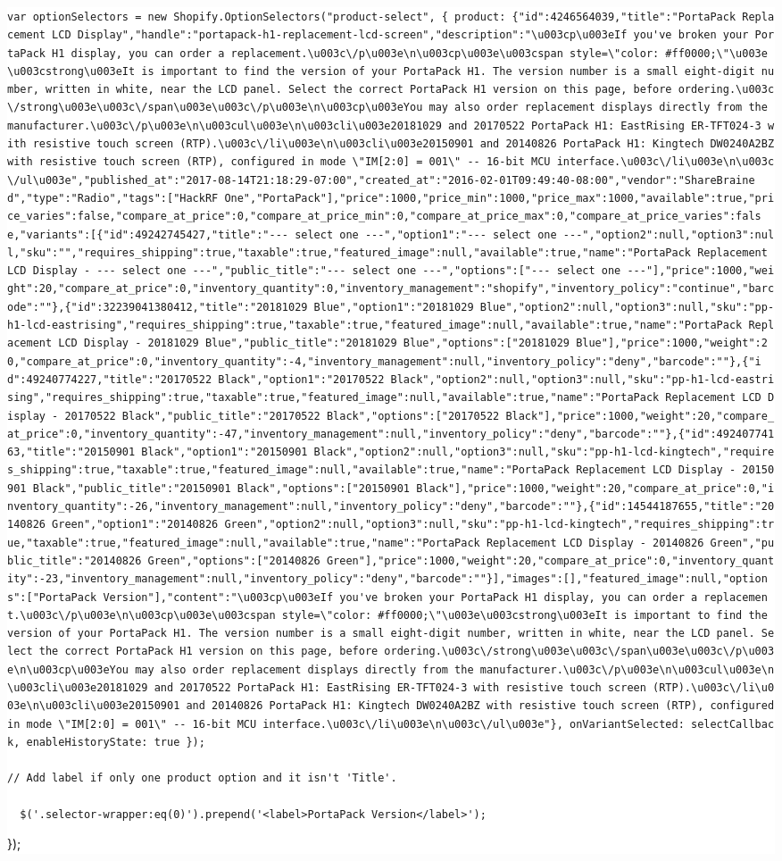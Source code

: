     var optionSelectors = new Shopify.OptionSelectors("product-select", { product: {"id":4246564039,"title":"PortaPack Replacement LCD Display","handle":"portapack-h1-replacement-lcd-screen","description":"\u003cp\u003eIf you've broken your PortaPack H1 display, you can order a replacement.\u003c\/p\u003e\n\u003cp\u003e\u003cspan style=\"color: #ff0000;\"\u003e\u003cstrong\u003eIt is important to find the version of your PortaPack H1. The version number is a small eight-digit number, written in white, near the LCD panel. Select the correct PortaPack H1 version on this page, before ordering.\u003c\/strong\u003e\u003c\/span\u003e\u003c\/p\u003e\n\u003cp\u003eYou may also order replacement displays directly from the manufacturer.\u003c\/p\u003e\n\u003cul\u003e\n\u003cli\u003e20181029 and 20170522 PortaPack H1: EastRising ER-TFT024-3 with resistive touch screen (RTP).\u003c\/li\u003e\n\u003cli\u003e20150901 and 20140826 PortaPack H1: Kingtech DW0240A2BZ with resistive touch screen (RTP), configured in mode \"IM[2:0] = 001\" -- 16-bit MCU interface.\u003c\/li\u003e\n\u003c\/ul\u003e","published_at":"2017-08-14T21:18:29-07:00","created_at":"2016-02-01T09:49:40-08:00","vendor":"ShareBrained","type":"Radio","tags":["HackRF One","PortaPack"],"price":1000,"price_min":1000,"price_max":1000,"available":true,"price_varies":false,"compare_at_price":0,"compare_at_price_min":0,"compare_at_price_max":0,"compare_at_price_varies":false,"variants":[{"id":49242745427,"title":"--- select one ---","option1":"--- select one ---","option2":null,"option3":null,"sku":"","requires_shipping":true,"taxable":true,"featured_image":null,"available":true,"name":"PortaPack Replacement LCD Display - --- select one ---","public_title":"--- select one ---","options":["--- select one ---"],"price":1000,"weight":20,"compare_at_price":0,"inventory_quantity":0,"inventory_management":"shopify","inventory_policy":"continue","barcode":""},{"id":32239041380412,"title":"20181029 Blue","option1":"20181029 Blue","option2":null,"option3":null,"sku":"pp-h1-lcd-eastrising","requires_shipping":true,"taxable":true,"featured_image":null,"available":true,"name":"PortaPack Replacement LCD Display - 20181029 Blue","public_title":"20181029 Blue","options":["20181029 Blue"],"price":1000,"weight":20,"compare_at_price":0,"inventory_quantity":-4,"inventory_management":null,"inventory_policy":"deny","barcode":""},{"id":49240774227,"title":"20170522 Black","option1":"20170522 Black","option2":null,"option3":null,"sku":"pp-h1-lcd-eastrising","requires_shipping":true,"taxable":true,"featured_image":null,"available":true,"name":"PortaPack Replacement LCD Display - 20170522 Black","public_title":"20170522 Black","options":["20170522 Black"],"price":1000,"weight":20,"compare_at_price":0,"inventory_quantity":-47,"inventory_management":null,"inventory_policy":"deny","barcode":""},{"id":49240774163,"title":"20150901 Black","option1":"20150901 Black","option2":null,"option3":null,"sku":"pp-h1-lcd-kingtech","requires_shipping":true,"taxable":true,"featured_image":null,"available":true,"name":"PortaPack Replacement LCD Display - 20150901 Black","public_title":"20150901 Black","options":["20150901 Black"],"price":1000,"weight":20,"compare_at_price":0,"inventory_quantity":-26,"inventory_management":null,"inventory_policy":"deny","barcode":""},{"id":14544187655,"title":"20140826 Green","option1":"20140826 Green","option2":null,"option3":null,"sku":"pp-h1-lcd-kingtech","requires_shipping":true,"taxable":true,"featured_image":null,"available":true,"name":"PortaPack Replacement LCD Display - 20140826 Green","public_title":"20140826 Green","options":["20140826 Green"],"price":1000,"weight":20,"compare_at_price":0,"inventory_quantity":-23,"inventory_management":null,"inventory_policy":"deny","barcode":""}],"images":[],"featured_image":null,"options":["PortaPack Version"],"content":"\u003cp\u003eIf you've broken your PortaPack H1 display, you can order a replacement.\u003c\/p\u003e\n\u003cp\u003e\u003cspan style=\"color: #ff0000;\"\u003e\u003cstrong\u003eIt is important to find the version of your PortaPack H1. The version number is a small eight-digit number, written in white, near the LCD panel. Select the correct PortaPack H1 version on this page, before ordering.\u003c\/strong\u003e\u003c\/span\u003e\u003c\/p\u003e\n\u003cp\u003eYou may also order replacement displays directly from the manufacturer.\u003c\/p\u003e\n\u003cul\u003e\n\u003cli\u003e20181029 and 20170522 PortaPack H1: EastRising ER-TFT024-3 with resistive touch screen (RTP).\u003c\/li\u003e\n\u003cli\u003e20150901 and 20140826 PortaPack H1: Kingtech DW0240A2BZ with resistive touch screen (RTP), configured in mode \"IM[2:0] = 001\" -- 16-bit MCU interface.\u003c\/li\u003e\n\u003c\/ul\u003e"}, onVariantSelected: selectCallback, enableHistoryState: true });

    // Add label if only one product option and it isn't 'Title'.
    
      $('.selector-wrapper:eq(0)').prepend('<label>PortaPack Version</label>');
    

  });

  </script>

  

</body>
</html>
